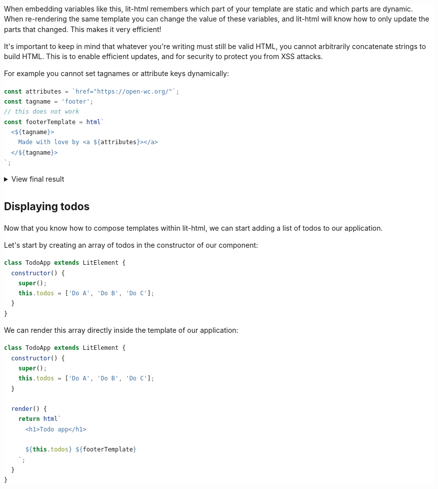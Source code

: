 When embedding variables like this, lit-html remembers which part of your template are static and which parts are dynamic. When re-rendering the same template you can change the value of these variables, and lit-html will know how to only update the parts that changed. This makes it very efficient!

<aside class="notice">
It's important to keep in mind that whatever you're writing must still be valid HTML, you cannot arbitrarily concatenate strings to build HTML. This is to enable efficient updates, and for security to protect you from XSS attacks.

For example you cannot set tagnames or attribute keys dynamically:

```js
const attributes = `href="https://open-wc.org/"`;
const tagname = 'footer';
// this does not work
const footerTemplate = html`
  <${tagname}>
    Made with love by <a ${attributes}></a>
  </${tagname}>
`;
```

</aside>

<details><summary>View final result</summary></details>

## Displaying todos

Now that you know how to compose templates within lit-html, we can start adding a list of todos to our application.

Let's start by creating an array of todos in the constructor of our component:

```js
class TodoApp extends LitElement {
  constructor() {
    super();
    this.todos = ['Do A', 'Do B', 'Do C'];
  }
}
```

We can render this array directly inside the template of our application:

```js
class TodoApp extends LitElement {
  constructor() {
    super();
    this.todos = ['Do A', 'Do B', 'Do C'];
  }

  render() {
    return html`
      <h1>Todo app</h1>

      ${this.todos} ${footerTemplate}
    `;
  }
}
```
